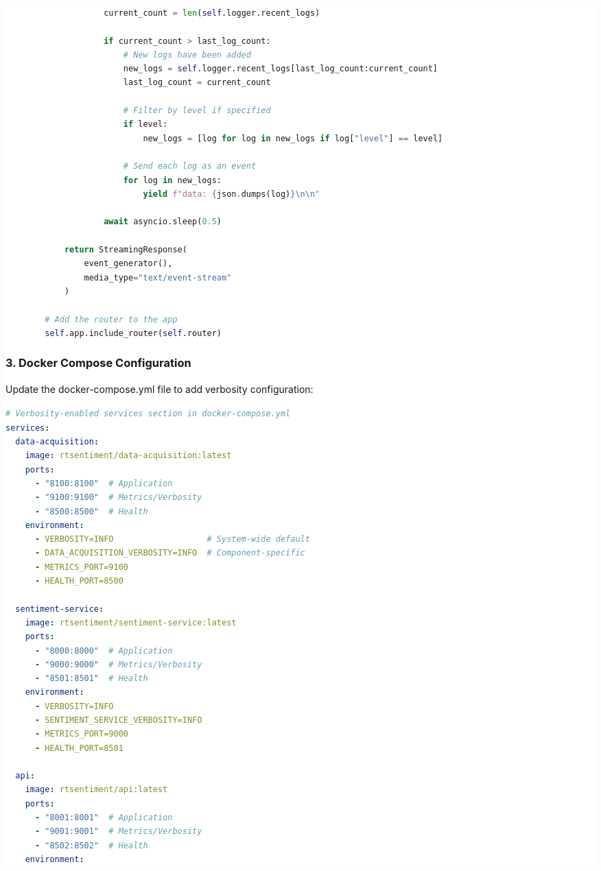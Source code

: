 ```python
                    current_count = len(self.logger.recent_logs)
                    
                    if current_count > last_log_count:
                        # New logs have been added
                        new_logs = self.logger.recent_logs[last_log_count:current_count]
                        last_log_count = current_count
                        
                        # Filter by level if specified
                        if level:
                            new_logs = [log for log in new_logs if log["level"] == level]
                        
                        # Send each log as an event
                        for log in new_logs:
                            yield f"data: {json.dumps(log)}\n\n"
                    
                    await asyncio.sleep(0.5)
            
            return StreamingResponse(
                event_generator(),
                media_type="text/event-stream"
            )
        
        # Add the router to the app
        self.app.include_router(self.router)
```

### 3. Docker Compose Configuration

Update the docker-compose.yml file to add verbosity configuration:

```yaml
# Verbosity-enabled services section in docker-compose.yml
services:
  data-acquisition:
    image: rtsentiment/data-acquisition:latest
    ports:
      - "8100:8100"  # Application
      - "9100:9100"  # Metrics/Verbosity
      - "8500:8500"  # Health
    environment:
      - VERBOSITY=INFO                   # System-wide default
      - DATA_ACQUISITION_VERBOSITY=INFO  # Component-specific
      - METRICS_PORT=9100
      - HEALTH_PORT=8500
      
  sentiment-service:
    image: rtsentiment/sentiment-service:latest
    ports:
      - "8000:8000"  # Application
      - "9000:9000"  # Metrics/Verbosity
      - "8501:8501"  # Health
    environment:
      - VERBOSITY=INFO
      - SENTIMENT_SERVICE_VERBOSITY=INFO
      - METRICS_PORT=9000
      - HEALTH_PORT=8501
      
  api:
    image: rtsentiment/api:latest
    ports:
      - "8001:8001"  # Application
      - "9001:9001"  # Metrics/Verbosity
      - "8502:8502"  # Health
    environment:
```